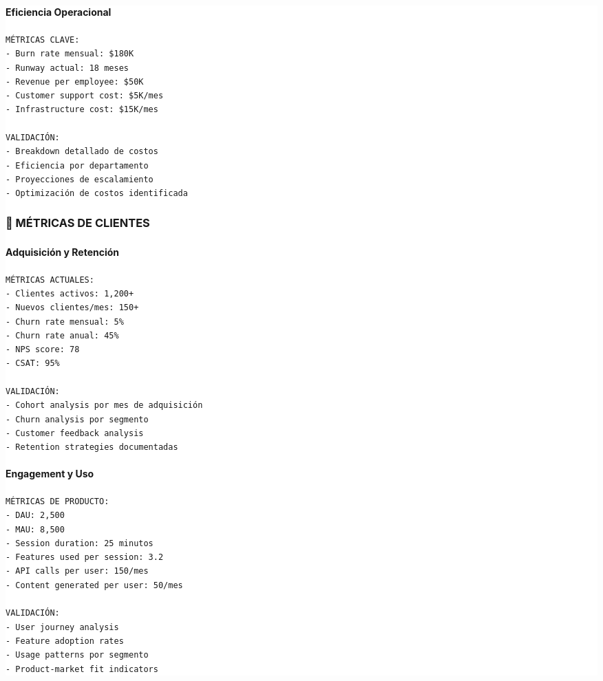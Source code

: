 #### **Eficiencia Operacional**
```
MÉTRICAS CLAVE:
- Burn rate mensual: $180K
- Runway actual: 18 meses
- Revenue per employee: $50K
- Customer support cost: $5K/mes
- Infrastructure cost: $15K/mes

VALIDACIÓN:
- Breakdown detallado de costos
- Eficiencia por departamento
- Proyecciones de escalamiento
- Optimización de costos identificada
```

### **👥 MÉTRICAS DE CLIENTES**

#### **Adquisición y Retención**
```
MÉTRICAS ACTUALES:
- Clientes activos: 1,200+
- Nuevos clientes/mes: 150+
- Churn rate mensual: 5%
- Churn rate anual: 45%
- NPS score: 78
- CSAT: 95%

VALIDACIÓN:
- Cohort analysis por mes de adquisición
- Churn analysis por segmento
- Customer feedback analysis
- Retention strategies documentadas
```

#### **Engagement y Uso**
```
MÉTRICAS DE PRODUCTO:
- DAU: 2,500
- MAU: 8,500
- Session duration: 25 minutos
- Features used per session: 3.2
- API calls per user: 150/mes
- Content generated per user: 50/mes

VALIDACIÓN:
- User journey analysis
- Feature adoption rates
- Usage patterns por segmento
- Product-market fit indicators
```
